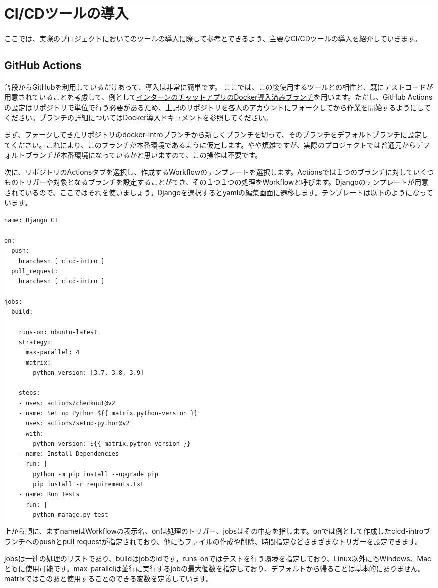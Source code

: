 ﻿# CI/CDツールの導入

ここでは、実際のプロジェクトにおいてのツールの導入に際して参考とできるよう、主要なCI/CDツールの導入を紹介していきます。

## GitHub Actions
普段からGitHubを利用しているだけあって、導入は非常に簡単です。
ここでは、この後使用するツールとの相性と、既にテストコードが用意されていることを考慮して、例として[インターンのチャットアプリのDocker導入済みブランチ](https://github.com/DeMiA814/intern/tree/docker-intro)を用います。ただし、GitHub Actionsの設定はリポジトリで単位で行う必要があるため、上記のリポジトリを各人のアカウントにフォークしてから作業を開始するようにしてください。ブランチの詳細についてはDocker導入ドキュメントを参照してください。

まず、フォークしてきたリポジトリのdocker-introブランチから新しくブランチを切って、そのブランチをデフォルトブランチに設定してください。これにより、このブランチが本番環境であるように仮定します。やや煩雑ですが、実際のプロジェクトでは普通元からデフォルトブランチが本番環境になっているかと思いますので、この操作は不要です。

次に、リポジトリのActionsタブを選択し、作成するWorkflowのテンプレートを選択します。Actionsでは１つのブランチに対していくつものトリガーや対象となるブランチを設定することができ、その１つ１つの処理をWorkflowと呼びます。Djangoのテンプレートが用意されているので、ここではそれを使いましょう。Djangoを選択するとyamlの編集画面に遷移します。テンプレートは以下のようになっています。

```
name: Django CI

on:
  push:
    branches: [ cicd-intro ]
  pull_request:
    branches: [ cicd-intro ]

jobs:
  build:

    runs-on: ubuntu-latest
    strategy:
      max-parallel: 4
      matrix:
        python-version: [3.7, 3.8, 3.9]

    steps:
    - uses: actions/checkout@v2
    - name: Set up Python ${{ matrix.python-version }}
      uses: actions/setup-python@v2
      with:
        python-version: ${{ matrix.python-version }}
    - name: Install Dependencies
      run: |
        python -m pip install --upgrade pip
        pip install -r requirements.txt
    - name: Run Tests
      run: |
        python manage.py test
```
上から順に、まずnameはWorkflowの表示名、onは処理のトリガー、jobsはその中身を指します。onでは例として作成したcicd-introブランチへのpushとpull requestが指定されており、他にもファイルの作成や削除、時間指定などさまざまなトリガーを設定できます。

jobsは一連の処理のリストであり、buildはjobのidです。runs-onではテストを行う環境を指定しており、Linux以外にもWindows、Macともに使用可能です。max-parallelは並行に実行するjobの最大個数を指定しており、デフォルトから帰ることは基本的にありません。matrixではこのあと使用することのできる変数を定義しています。
